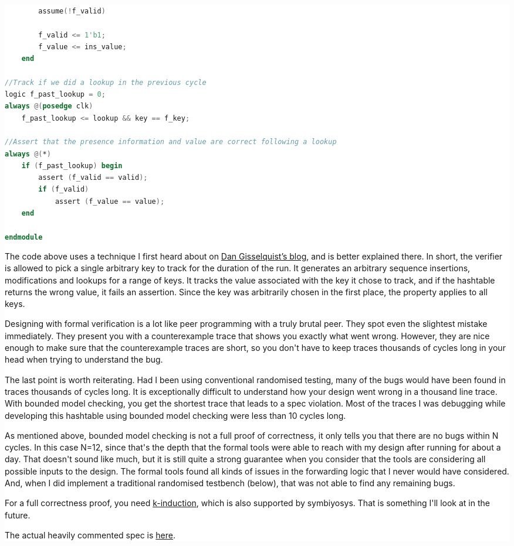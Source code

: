 ```verilog
        assume(!f_valid)

        f_valid <= 1'b1;
        f_value <= ins_value;
    end

//Track if we did a lookup in the previous cycle
logic f_past_lookup = 0;
always @(posedge clk)
    f_past_lookup <= lookup && key == f_key;

//Assert that the presence information and value are correct following a lookup
always @(*)
    if (f_past_lookup) begin
        assert (f_valid == valid);
        if (f_valid)
            assert (f_value == value);
    end

endmodule
```

The code above uses a technique I first heard about on [Dan Gisselquist’s blog](https://zipcpu.com/zipcpu/2018/07/13/memories.html), and is better explained there. In short, the verifier is allowed to pick a single arbitrary key to track for the duration of the run. It generates an arbitrary sequence insertions, modifications and lookups for a range of keys. It tracks the value associated with the key it chose to track, and if the hashtable returns the wrong value, it fails an assertion. Since the key was arbitrarily chosen in the first place, the property applies to all keys.

Designing with formal verification is a lot like peer programming with a truly brutal peer. They spot even the slightest mistake immediately. They present you with a counterexample trace that shows you exactly what went wrong. However, they are nice enough to make sure that the counterexample traces are short, so you don't have to keep traces thousands of cycles long in your head when trying to understand the bug.

The last point is worth reiterating. Had I been using conventional randomised testing, many of the bugs would have been found in traces thousands of cycles long. It is exceptionally difficult to understand how your design went wrong in a thousand line trace. With bounded model checking, you get the shortest trace that leads to a spec violation. Most of the traces I was debugging while developing this hashtable using bounded model checking were less than 10 cycles long.

As mentioned above, bounded model checking is not a full proof of correctness, it only tells you that there are no bugs within N cycles. In this case N=12, since that's the depth that the formal tools were able to reach with my design after running for about a day. That doesn't sound like much, but it is still quite a strong guarantee when you consider that the tools are considering all possible inputs to the design. The formal tools found all kinds of issues in the forwarding logic that I never would have considered. And, when I did implement a traditional randomised testbench (below), that was not able to find any remaining bugs.

For a full correctness proof, you need [k-induction](https://zipcpu.com/blog/2018/03/10/induction-exercise.html), which is also supported by symbiyosys. That is something I'll look at in the future.

The actual heavily commented spec is [here](https://github.com/adamwalker/fpga-hashmap/blob/master/formal/formal.sv).
